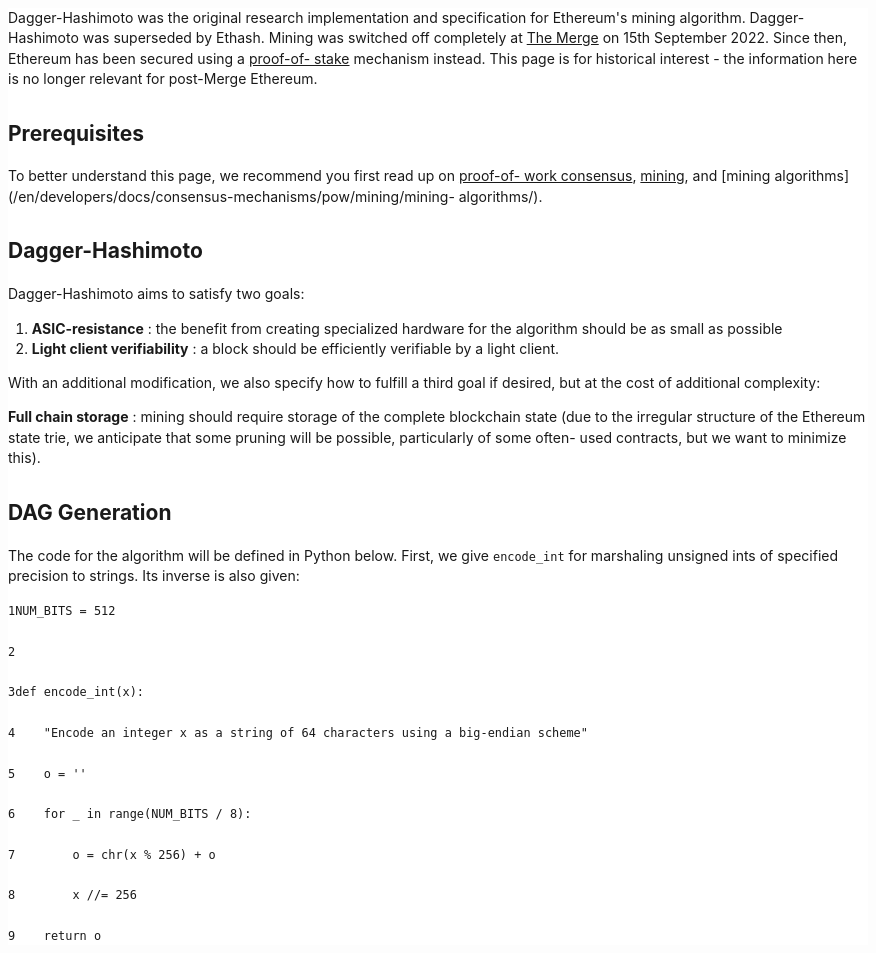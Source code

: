 Dagger-Hashimoto was the original research implementation and specification
for Ethereum's mining algorithm. Dagger-Hashimoto was superseded by Ethash.
Mining was switched off completely at [The Merge](/en/roadmap/merge/) on 15th
September 2022. Since then, Ethereum has been secured using a [proof-of-
stake](/en/developers/docs/consensus-mechanisms/pos/) mechanism instead. This
page is for historical interest - the information here is no longer relevant
for post-Merge Ethereum.

## Prerequisites

To better understand this page, we recommend you first read up on [proof-of-
work consensus](/en/developers/docs/consensus-mechanisms/pow/),
[mining](/en/developers/docs/consensus-mechanisms/pow/mining/), and [mining
algorithms](/en/developers/docs/consensus-mechanisms/pow/mining/mining-
algorithms/).

## Dagger-Hashimoto

Dagger-Hashimoto aims to satisfy two goals:

  1. **ASIC-resistance** : the benefit from creating specialized hardware for the algorithm should be as small as possible
  2. **Light client verifiability** : a block should be efficiently verifiable by a light client.

With an additional modification, we also specify how to fulfill a third goal
if desired, but at the cost of additional complexity:

**Full chain storage** : mining should require storage of the complete
blockchain state (due to the irregular structure of the Ethereum state trie,
we anticipate that some pruning will be possible, particularly of some often-
used contracts, but we want to minimize this).

## DAG Generation

The code for the algorithm will be defined in Python below. First, we give
`encode_int` for marshaling unsigned ints of specified precision to strings.
Its inverse is also given:

    
    
    1NUM_BITS = 512
    
    2
    
    3def encode_int(x):
    
    4    "Encode an integer x as a string of 64 characters using a big-endian scheme"
    
    5    o = ''
    
    6    for _ in range(NUM_BITS / 8):
    
    7        o = chr(x % 256) + o
    
    8        x //= 256
    
    9    return o
    